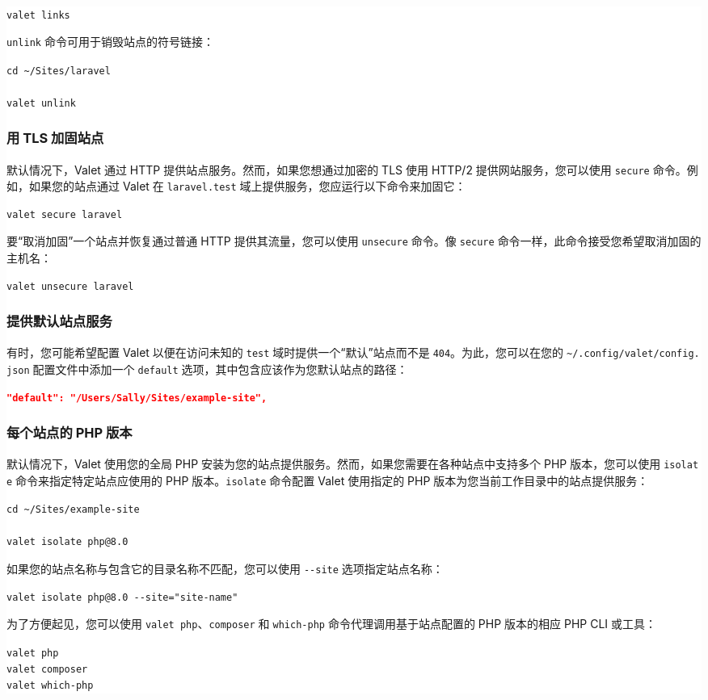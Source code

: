 ```shell
valet links
```

`unlink` 命令可用于销毁站点的符号链接：

```shell
cd ~/Sites/laravel

valet unlink
```

### 用 TLS 加固站点

默认情况下，Valet 通过 HTTP 提供站点服务。然而，如果您想通过加密的 TLS 使用 HTTP/2 提供网站服务，您可以使用 `secure` 命令。例如，如果您的站点通过 Valet 在 `laravel.test` 域上提供服务，您应运行以下命令来加固它：

```shell
valet secure laravel
```

要“取消加固”一个站点并恢复通过普通 HTTP 提供其流量，您可以使用 `unsecure` 命令。像 `secure` 命令一样，此命令接受您希望取消加固的主机名：

```shell
valet unsecure laravel
```

### 提供默认站点服务

有时，您可能希望配置 Valet 以便在访问未知的 `test` 域时提供一个“默认”站点而不是 `404`。为此，您可以在您的 `~/.config/valet/config.json` 配置文件中添加一个 `default` 选项，其中包含应该作为您默认站点的路径：

```json
"default": "/Users/Sally/Sites/example-site",
```

### 每个站点的 PHP 版本

默认情况下，Valet 使用您的全局 PHP 安装为您的站点提供服务。然而，如果您需要在各种站点中支持多个 PHP 版本，您可以使用 `isolate` 命令来指定特定站点应使用的 PHP 版本。`isolate` 命令配置 Valet 使用指定的 PHP 版本为您当前工作目录中的站点提供服务：

```shell
cd ~/Sites/example-site

valet isolate php@8.0
```

如果您的站点名称与包含它的目录名称不匹配，您可以使用 `--site` 选项指定站点名称：

```shell
valet isolate php@8.0 --site="site-name"
```

为了方便起见，您可以使用 `valet php`、`composer` 和 `which-php` 命令代理调用基于站点配置的 PHP 版本的相应 PHP CLI 或工具：

```shell
valet php
valet composer
valet which-php
```
